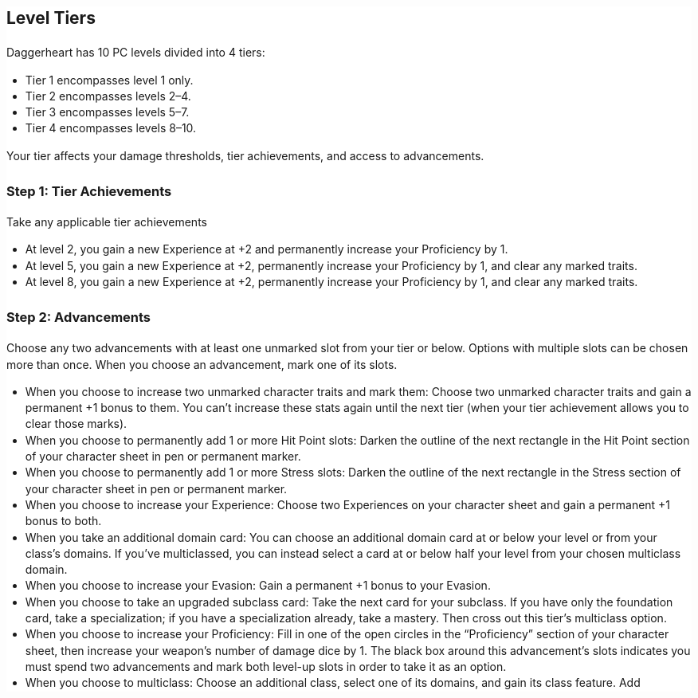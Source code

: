 ## Level Tiers
Daggerheart has 10 PC levels divided into 4 tiers:
- Tier 1 encompasses level 1 only.
- Tier 2 encompasses levels 2–4.
- Tier 3 encompasses levels 5–7.
- Tier 4 encompasses levels 8–10.

Your tier affects your damage thresholds, tier achievements,
and access to advancements.

### Step 1: Tier Achievements

Take any applicable tier achievements

- At level 2, you gain a new Experience at +2 and
permanently increase your Proficiency by 1.
- At level 5, you gain a new Experience at +2, permanently
increase your Proficiency by 1, and clear any marked traits.
- At level 8, you gain a new Experience at +2, permanently
increase your Proficiency by 1, and clear any marked traits.

### Step 2: Advancements

Choose any two advancements with at least one unmarked
slot from your tier or below. Options with multiple slots can be
chosen more than once. When you choose an advancement,
mark one of its slots.

- When you choose to increase two unmarked character
traits and mark them: Choose two unmarked character
traits and gain a permanent +1 bonus to them. You can’t
increase these stats again until the next tier (when your
tier achievement allows you to clear those marks).
- When you choose to permanently add 1 or more Hit Point
slots: Darken the outline of the next rectangle in the Hit
Point section of your character sheet in pen or permanent
marker.
- When you choose to permanently add 1 or more Stress
slots: Darken the outline of the next rectangle in the Stress
section of your character sheet in pen or permanent
marker.
- When you choose to increase your Experience: Choose two
Experiences on your character sheet and gain a permanent
+1 bonus to both.
- When you take an additional domain card: You can choose
an additional domain card at or below your level or from
your class’s domains. If you’ve multiclassed, you can
instead select a card at or below half your level from your
chosen multiclass domain.
- When you choose to increase your Evasion: Gain a
permanent +1 bonus to your Evasion.
- When you choose to take an upgraded subclass card:
Take the next card for your subclass. If you have only
the foundation card, take a specialization; if you have a
specialization already, take a mastery. Then cross out this
tier’s multiclass option.
- When you choose to increase your Proficiency: Fill in one
of the open circles in the “Proficiency” section of your
character sheet, then increase your weapon’s number of
damage dice by 1. The black box around this advancement’s
slots indicates you must spend two advancements and mark
both level-up slots in order to take it as an option.
- When you choose to multiclass: Choose an additional class,
select one of its domains, and gain its class feature. Add